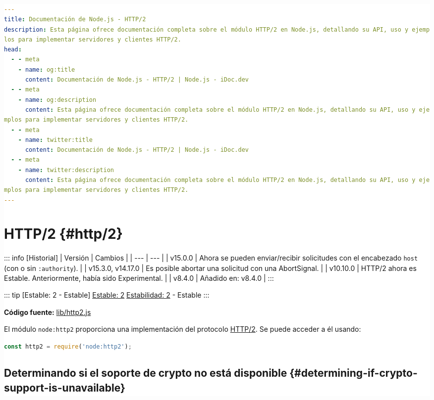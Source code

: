 ```yaml
---
title: Documentación de Node.js - HTTP/2
description: Esta página ofrece documentación completa sobre el módulo HTTP/2 en Node.js, detallando su API, uso y ejemplos para implementar servidores y clientes HTTP/2.
head:
  - - meta
    - name: og:title
      content: Documentación de Node.js - HTTP/2 | Node.js - iDoc.dev
  - - meta
    - name: og:description
      content: Esta página ofrece documentación completa sobre el módulo HTTP/2 en Node.js, detallando su API, uso y ejemplos para implementar servidores y clientes HTTP/2.
  - - meta
    - name: twitter:title
      content: Documentación de Node.js - HTTP/2 | Node.js - iDoc.dev
  - - meta
    - name: twitter:description
      content: Esta página ofrece documentación completa sobre el módulo HTTP/2 en Node.js, detallando su API, uso y ejemplos para implementar servidores y clientes HTTP/2.
---
```



# HTTP/2 {#http/2}

::: info [Historial]
| Versión | Cambios |
| --- | --- |
| v15.0.0 | Ahora se pueden enviar/recibir solicitudes con el encabezado `host` (con o sin `:authority`). |
| v15.3.0, v14.17.0 | Es posible abortar una solicitud con una AbortSignal. |
| v10.10.0 | HTTP/2 ahora es Estable. Anteriormente, había sido Experimental. |
| v8.4.0 | Añadido en: v8.4.0 |
:::

::: tip [Estable: 2 - Estable]
[Estable: 2](/es/nodejs/api/documentation#stability-index) [Estabilidad: 2](/es/nodejs/api/documentation#stability-index) - Estable
:::

**Código fuente:** [lib/http2.js](https://github.com/nodejs/node/blob/v23.5.0/lib/http2.js)

El módulo `node:http2` proporciona una implementación del protocolo [HTTP/2](https://tools.ietf.org/html/rfc7540). Se puede acceder a él usando:

```js [ESM]
const http2 = require('node:http2');
```
## Determinando si el soporte de crypto no está disponible {#determining-if-crypto-support-is-unavailable}
